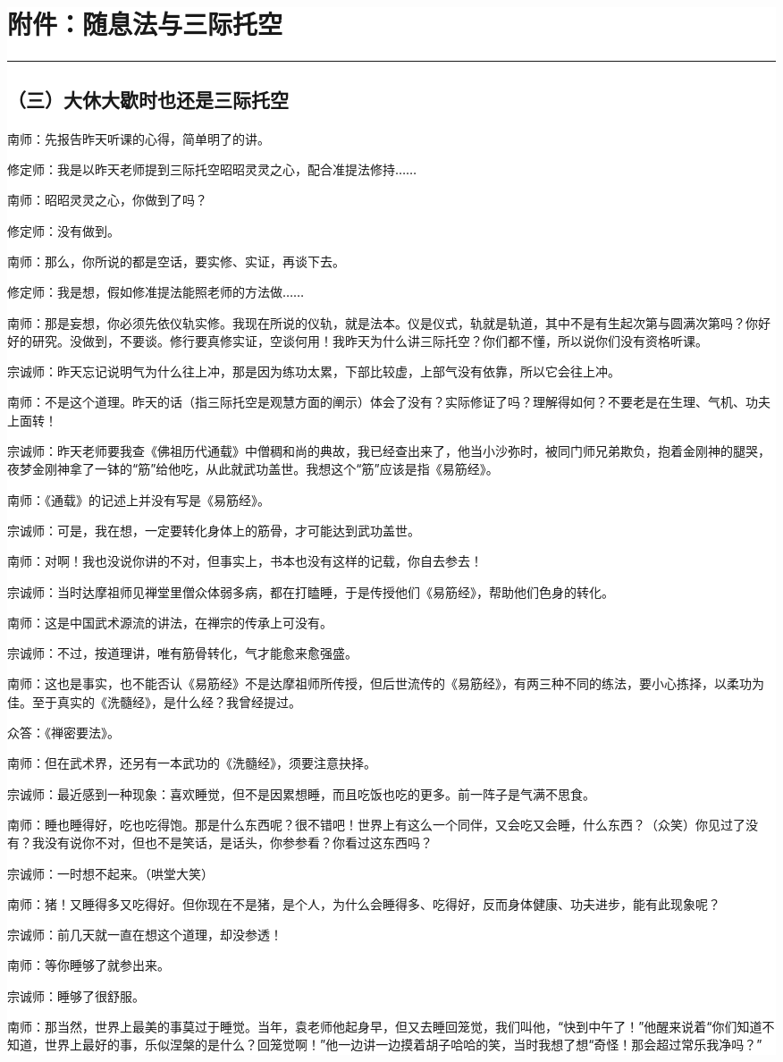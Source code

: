 
# 附件：随息法与三际托空

------

## （三）大休大歇时也还是三际托空

南师：先报告昨天听课的心得，简单明了的讲。

修定师：我是以昨天老师提到三际托空昭昭灵灵之心，配合准提法修持……

南师：昭昭灵灵之心，你做到了吗？

修定师：没有做到。

南师：那么，你所说的都是空话，要实修、实证，再谈下去。

修定师：我是想，假如修准提法能照老师的方法做……

南师：那是妄想，你必须先依仪轨实修。我现在所说的仪轨，就是法本。仪是仪式，轨就是轨道，其中不是有生起次第与圆满次第吗？你好好的研究。没做到，不要谈。修行要真修实证，空谈何用！我昨天为什么讲三际托空？你们都不懂，所以说你们没有资格听课。

宗诚师：昨天忘记说明气为什么往上冲，那是因为练功太累，下部比较虚，上部气没有依靠，所以它会往上冲。

南师：不是这个道理。昨天的话（指三际托空是观慧方面的阐示）体会了没有？实际修证了吗？理解得如何？不要老是在生理、气机、功夫上面转！

宗诚师：昨天老师要我查《佛祖历代通载》中僧稠和尚的典故，我已经查出来了，他当小沙弥时，被同门师兄弟欺负，抱着金刚神的腿哭，夜梦金刚神拿了一钵的“筋”给他吃，从此就武功盖世。我想这个“筋”应该是指《易筋经》。

南师：《通载》的记述上并没有写是《易筋经》。

宗诚师：可是，我在想，一定要转化身体上的筋骨，才可能达到武功盖世。

南师：对啊！我也没说你讲的不对，但事实上，书本也没有这样的记载，你自去参去！

宗诚师：当时达摩祖师见禅堂里僧众体弱多病，都在打瞌睡，于是传授他们《易筋经》，帮助他们色身的转化。

南师：这是中国武术源流的讲法，在禅宗的传承上可没有。

宗诚师：不过，按道理讲，唯有筋骨转化，气才能愈来愈强盛。

南师：这也是事实，也不能否认《易筋经》不是达摩祖师所传授，但后世流传的《易筋经》，有两三种不同的练法，要小心拣择，以柔功为佳。至于真实的《洗髓经》，是什么经？我曾经提过。

众答：《禅密要法》。

南师：但在武术界，还另有一本武功的《洗髓经》，须要注意抉择。

宗诚师：最近感到一种现象：喜欢睡觉，但不是因累想睡，而且吃饭也吃的更多。前一阵子是气满不思食。

南师：睡也睡得好，吃也吃得饱。那是什么东西呢？很不错吧！世界上有这么一个同伴，又会吃又会睡，什么东西？（众笑）你见过了没有？我没有说你不对，但也不是笑话，是话头，你参参看？你看过这东西吗？

宗诚师：一时想不起来。（哄堂大笑）

南师：猪！又睡得多又吃得好。但你现在不是猪，是个人，为什么会睡得多、吃得好，反而身体健康、功夫进步，能有此现象呢？

宗诚师：前几天就一直在想这个道理，却没参透！

南师：等你睡够了就参出来。

宗诚师：睡够了很舒服。

南师：那当然，世界上最美的事莫过于睡觉。当年，袁老师他起身早，但又去睡回笼觉，我们叫他，“快到中午了！”他醒来说着“你们知道不知道，世界上最好的事，乐似涅槃的是什么？回笼觉啊！”他一边讲一边摸着胡子哈哈的笑，当时我想了想“奇怪！那会超过常乐我净吗？”
